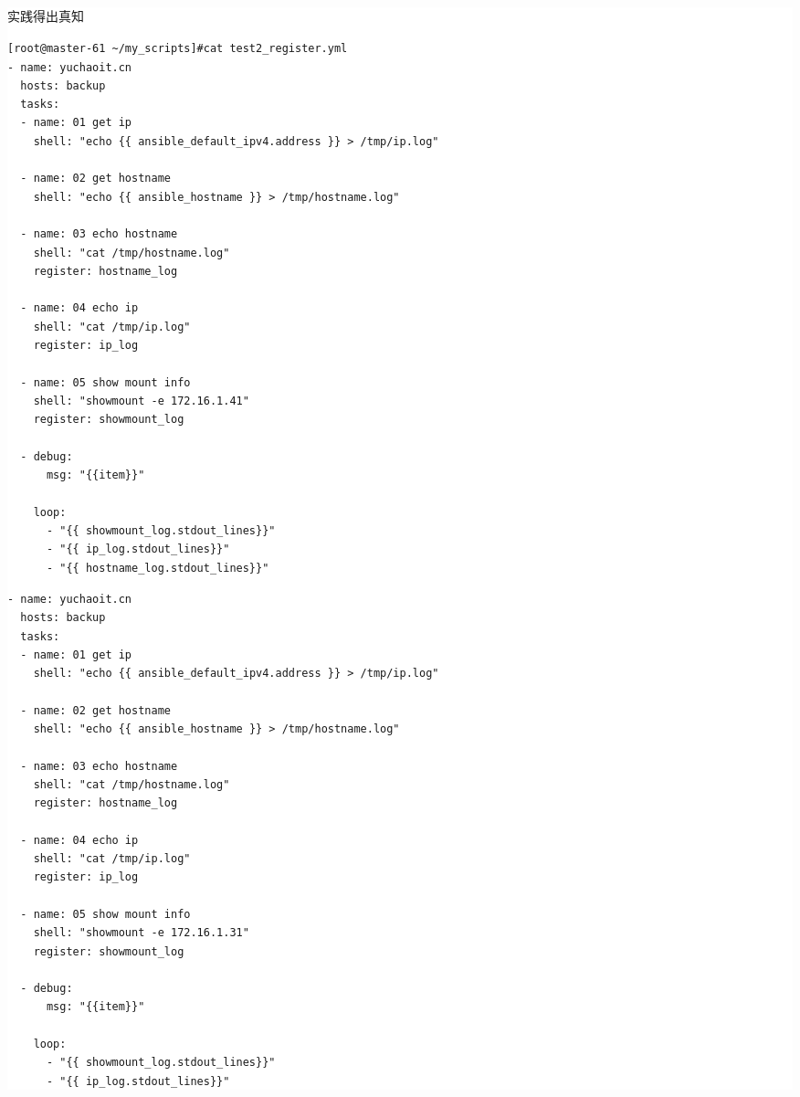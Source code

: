

实践得出真知

```
[root@master-61 ~/my_scripts]#cat test2_register.yml 
- name: yuchaoit.cn
  hosts: backup
  tasks:
  - name: 01 get ip
    shell: "echo {{ ansible_default_ipv4.address }} > /tmp/ip.log"

  - name: 02 get hostname
    shell: "echo {{ ansible_hostname }} > /tmp/hostname.log"

  - name: 03 echo hostname
    shell: "cat /tmp/hostname.log"
    register: hostname_log

  - name: 04 echo ip
    shell: "cat /tmp/ip.log"
    register: ip_log

  - name: 05 show mount info
    shell: "showmount -e 172.16.1.41"
    register: showmount_log

  - debug:
      msg: "{{item}}"

    loop:
      - "{{ showmount_log.stdout_lines}}"
      - "{{ ip_log.stdout_lines}}"
      - "{{ hostname_log.stdout_lines}}"

```



```
- name: yuchaoit.cn
  hosts: backup
  tasks:
  - name: 01 get ip
    shell: "echo {{ ansible_default_ipv4.address }} > /tmp/ip.log"

  - name: 02 get hostname
    shell: "echo {{ ansible_hostname }} > /tmp/hostname.log"

  - name: 03 echo hostname
    shell: "cat /tmp/hostname.log"
    register: hostname_log

  - name: 04 echo ip
    shell: "cat /tmp/ip.log"
    register: ip_log

  - name: 05 show mount info
    shell: "showmount -e 172.16.1.31"
    register: showmount_log

  - debug:
      msg: "{{item}}"

    loop:
      - "{{ showmount_log.stdout_lines}}"
      - "{{ ip_log.stdout_lines}}"
```
